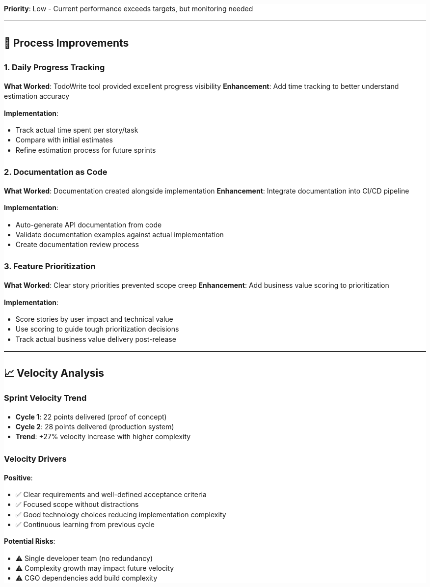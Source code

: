 **Priority**: Low - Current performance exceeds targets, but monitoring needed

---

## 🔄 **Process Improvements**

### **1. Daily Progress Tracking**
**What Worked**: TodoWrite tool provided excellent progress visibility
**Enhancement**: Add time tracking to better understand estimation accuracy

**Implementation**:
- Track actual time spent per story/task
- Compare with initial estimates
- Refine estimation process for future sprints

### **2. Documentation as Code**
**What Worked**: Documentation created alongside implementation
**Enhancement**: Integrate documentation into CI/CD pipeline

**Implementation**:
- Auto-generate API documentation from code
- Validate documentation examples against actual implementation
- Create documentation review process

### **3. Feature Prioritization**
**What Worked**: Clear story priorities prevented scope creep
**Enhancement**: Add business value scoring to prioritization

**Implementation**:
- Score stories by user impact and technical value
- Use scoring to guide tough prioritization decisions
- Track actual business value delivery post-release

---

## 📈 **Velocity Analysis**

### **Sprint Velocity Trend**
- **Cycle 1**: 22 points delivered (proof of concept)
- **Cycle 2**: 28 points delivered (production system)
- **Trend**: +27% velocity increase with higher complexity

### **Velocity Drivers**
**Positive**:
- ✅ Clear requirements and well-defined acceptance criteria
- ✅ Focused scope without distractions
- ✅ Good technology choices reducing implementation complexity
- ✅ Continuous learning from previous cycle

**Potential Risks**:
- ⚠️ Single developer team (no redundancy)
- ⚠️ Complexity growth may impact future velocity
- ⚠️ CGO dependencies add build complexity
